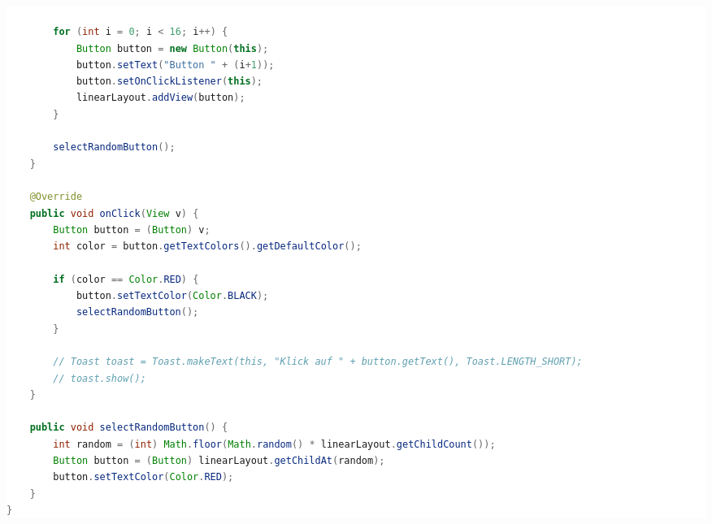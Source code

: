 ```java

        for (int i = 0; i < 16; i++) {
            Button button = new Button(this);
            button.setText("Button " + (i+1));
            button.setOnClickListener(this);
            linearLayout.addView(button);
        }

        selectRandomButton();
    }

    @Override
    public void onClick(View v) {
        Button button = (Button) v;
        int color = button.getTextColors().getDefaultColor();

        if (color == Color.RED) {
            button.setTextColor(Color.BLACK);
            selectRandomButton();
        }

        // Toast toast = Toast.makeText(this, "Klick auf " + button.getText(), Toast.LENGTH_SHORT);
        // toast.show();
    }

    public void selectRandomButton() {
        int random = (int) Math.floor(Math.random() * linearLayout.getChildCount());
        Button button = (Button) linearLayout.getChildAt(random);
        button.setTextColor(Color.RED);
    }
}
```